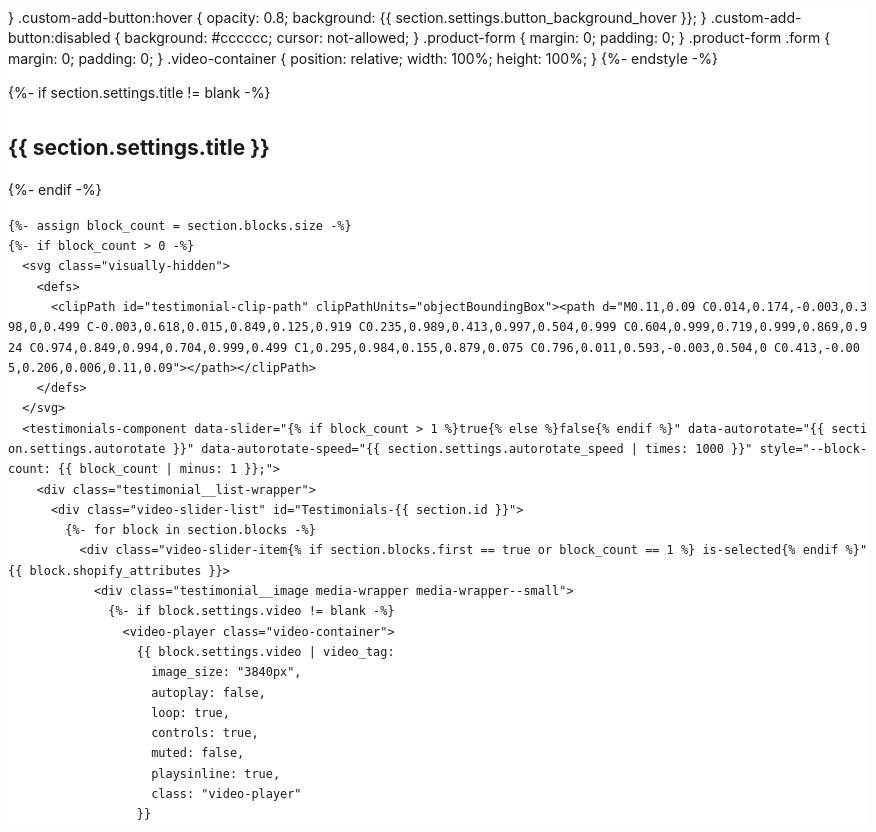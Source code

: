 }
.custom-add-button:hover {
opacity: 0.8;
background: {{ section.settings.button_background_hover }};
}
.custom-add-button:disabled {
background: #cccccc;
cursor: not-allowed;
}
.product-form {
margin: 0;
padding: 0;
}
.product-form .form {
margin: 0;
padding: 0;
}
.video-container {
position: relative;
width: 100%;
height: 100%;
}
{%- endstyle -%}

<div class="video-slider section-{{ section.id }}-padding">
  <div class="testimonials page-width">
    {%- if section.settings.title != blank -%}
      <h2 class="title inline-richtext {{ section.settings.heading_size }}{% if settings.animations_reveal_on_scroll %} scroll-trigger animate--slide-in{% endif %} {{ section.settings.heading_alignment }}">
        {{ section.settings.title }}
      </h2>
    {%- endif -%}

    {%- assign block_count = section.blocks.size -%}
    {%- if block_count > 0 -%}
      <svg class="visually-hidden">
        <defs>
          <clipPath id="testimonial-clip-path" clipPathUnits="objectBoundingBox"><path d="M0.11,0.09 C0.014,0.174,-0.003,0.398,0,0.499 C-0.003,0.618,0.015,0.849,0.125,0.919 C0.235,0.989,0.413,0.997,0.504,0.999 C0.604,0.999,0.719,0.999,0.869,0.924 C0.974,0.849,0.994,0.704,0.999,0.499 C1,0.295,0.984,0.155,0.879,0.075 C0.796,0.011,0.593,-0.003,0.504,0 C0.413,-0.005,0.206,0.006,0.11,0.09"></path></clipPath>
        </defs>
      </svg>
      <testimonials-component data-slider="{% if block_count > 1 %}true{% else %}false{% endif %}" data-autorotate="{{ section.settings.autorotate }}" data-autorotate-speed="{{ section.settings.autorotate_speed | times: 1000 }}" style="--block-count: {{ block_count | minus: 1 }};">
        <div class="testimonial__list-wrapper">
          <div class="video-slider-list" id="Testimonials-{{ section.id }}">
            {%- for block in section.blocks -%}
              <div class="video-slider-item{% if section.blocks.first == true or block_count == 1 %} is-selected{% endif %}" {{ block.shopify_attributes }}>
                <div class="testimonial__image media-wrapper media-wrapper--small">
                  {%- if block.settings.video != blank -%}
                    <video-player class="video-container">
                      {{ block.settings.video | video_tag:
                        image_size: "3840px",
                        autoplay: false,
                        loop: true,
                        controls: true,
                        muted: false,
                        playsinline: true,
                        class: "video-player"
                      }}